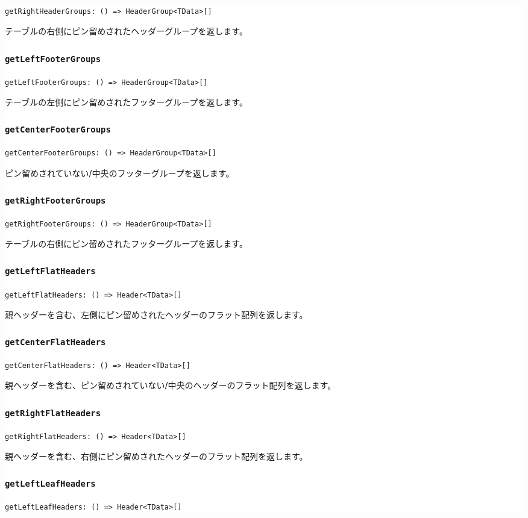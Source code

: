 ```tsx
getRightHeaderGroups: () => HeaderGroup<TData>[]
```

テーブルの右側にピン留めされたヘッダーグループを返します。

### `getLeftFooterGroups`

```tsx
getLeftFooterGroups: () => HeaderGroup<TData>[]
```

テーブルの左側にピン留めされたフッターグループを返します。

### `getCenterFooterGroups`

```tsx
getCenterFooterGroups: () => HeaderGroup<TData>[]
```

ピン留めされていない/中央のフッターグループを返します。

### `getRightFooterGroups`

```tsx
getRightFooterGroups: () => HeaderGroup<TData>[]
```

テーブルの右側にピン留めされたフッターグループを返します。

### `getLeftFlatHeaders`

```tsx
getLeftFlatHeaders: () => Header<TData>[]
```

親ヘッダーを含む、左側にピン留めされたヘッダーのフラット配列を返します。

### `getCenterFlatHeaders`

```tsx
getCenterFlatHeaders: () => Header<TData>[]
```

親ヘッダーを含む、ピン留めされていない/中央のヘッダーのフラット配列を返します。

### `getRightFlatHeaders`

```tsx
getRightFlatHeaders: () => Header<TData>[]
```

親ヘッダーを含む、右側にピン留めされたヘッダーのフラット配列を返します。

### `getLeftLeafHeaders`

```tsx
getLeftLeafHeaders: () => Header<TData>[]
```
